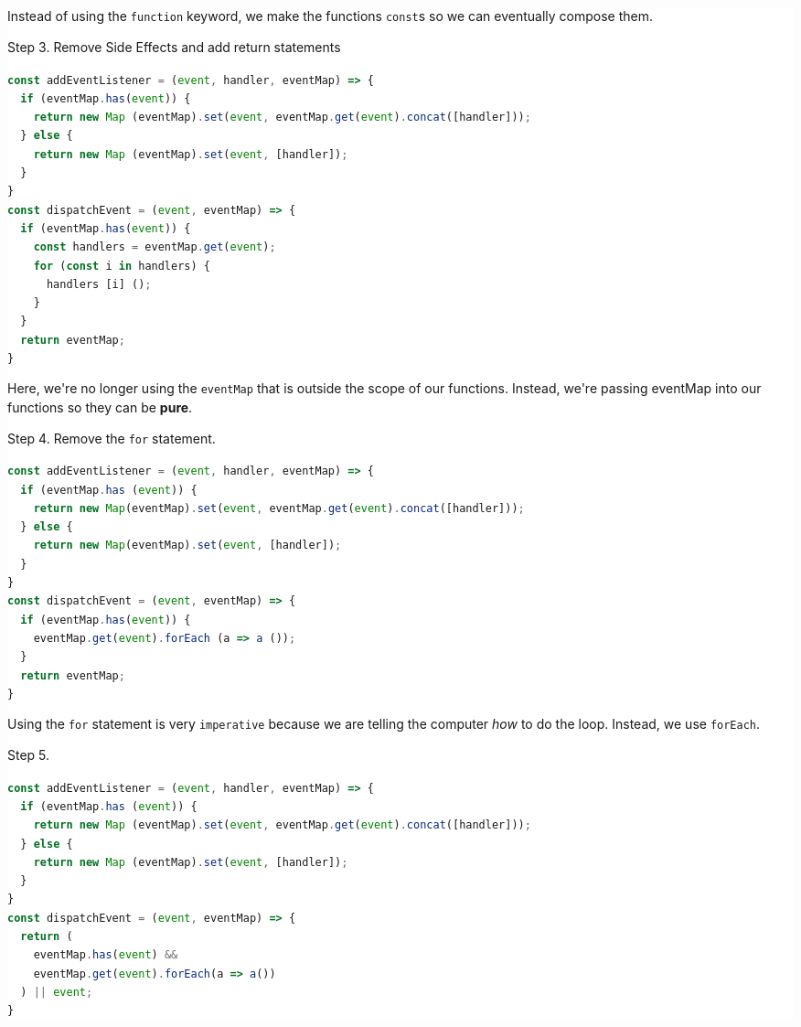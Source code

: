 Instead of using the `function` keyword, we make the functions `const`s so we can eventually compose them.

Step 3. Remove Side Effects and add return statements

```js
const addEventListener = (event, handler, eventMap) => {
  if (eventMap.has(event)) {
    return new Map (eventMap).set(event, eventMap.get(event).concat([handler]));
  } else {
    return new Map (eventMap).set(event, [handler]);
  }
}
const dispatchEvent = (event, eventMap) => {
  if (eventMap.has(event)) {
    const handlers = eventMap.get(event);
    for (const i in handlers) {
      handlers [i] ();
    }
  }
  return eventMap;
}
```

Here, we're no longer using the `eventMap` that is outside the scope of our functions. Instead, we're passing eventMap into our functions so they can be **pure**.

Step 4. Remove the `for` statement.

```js
const addEventListener = (event, handler, eventMap) => {
  if (eventMap.has (event)) {
    return new Map(eventMap).set(event, eventMap.get(event).concat([handler]));
  } else {
    return new Map(eventMap).set(event, [handler]);
  }
}
const dispatchEvent = (event, eventMap) => {
  if (eventMap.has(event)) {
    eventMap.get(event).forEach (a => a ());
  }
  return eventMap;
}
```

Using the `for` statement is very `imperative` because we are telling the computer _how_ to do the loop. Instead, we use `forEach`.

Step 5. 

```js
const addEventListener = (event, handler, eventMap) => {
  if (eventMap.has (event)) {
    return new Map (eventMap).set(event, eventMap.get(event).concat([handler]));
  } else {
    return new Map (eventMap).set(event, [handler]);
  }
}
const dispatchEvent = (event, eventMap) => {
  return (
    eventMap.has(event) &&
    eventMap.get(event).forEach(a => a())
  ) || event;
}
```
